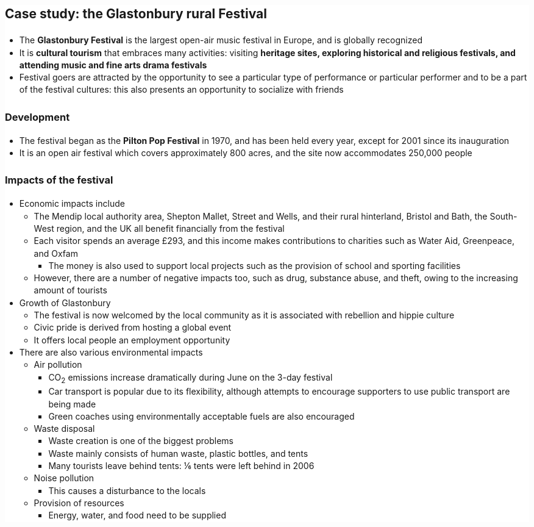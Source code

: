
## Case study: the Glastonbury rural Festival



*   The **Glastonbury Festival** is the largest open-air music festival in Europe, and is globally recognized
*   It is **cultural tourism** that embraces many activities: visiting **heritage sites, exploring historical and religious festivals, and attending music and fine arts drama festivals**
*   Festival goers are attracted by the opportunity to see a particular type of performance or particular performer and to be a part of the festival cultures: this also presents an opportunity to socialize with friends


### Development



*   The festival began as the **Pilton Pop Festival** in 1970, and has been held every year, except for 2001 since its inauguration
*   It is an open air festival which covers approximately 800 acres, and the site now accommodates 250,000 people


### Impacts of the festival



*   Economic impacts include
    *   The Mendip local authority area, Shepton Mallet, Street and Wells, and their rural hinterland, Bristol and Bath, the South-West region, and the UK all benefit financially from the festival
    *   Each visitor spends an average £293, and this income makes contributions to charities such as Water Aid, Greenpeace, and Oxfam
        *   The money is also used to support local projects such as the provision of school and sporting facilities
    *   However, there are a number of negative impacts too, such as drug, substance abuse, and theft, owing to the increasing amount of tourists
*   Growth of Glastonbury
    *   The festival is now welcomed by the local community as it is associated with rebellion and hippie culture
    *   Civic pride is derived from hosting a global event
    *   It offers local people an employment opportunity
*   There are also various environmental impacts
    *   Air pollution
        *   CO<sub>2</sub> emissions increase dramatically during June on the 3-day festival
        *   Car transport is popular due to its flexibility, although attempts to encourage supporters to use public transport are being made
        *   Green coaches using environmentally acceptable fuels are also encouraged
    *   Waste disposal
        *   Waste creation is one of the biggest problems
        *   Waste mainly consists of human waste, plastic bottles, and tents
        *   Many tourists leave behind tents: ⅙ tents were left behind in 2006
    *   Noise pollution
        *   This causes a disturbance to the locals
    *   Provision of resources
        *   Energy, water, and food need to be supplied
